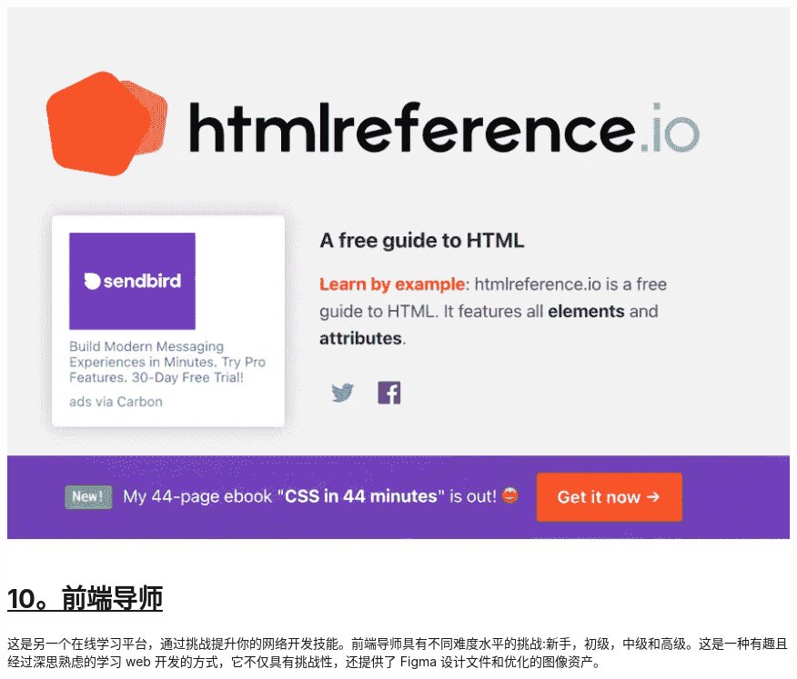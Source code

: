 ![](img/92759e5ea140922f7e6a07eada77d4fb.png)

# [10。前端导师](https://www.frontendmentor.io/challenges)

这是另一个在线学习平台，通过挑战提升你的网络开发技能。前端导师具有不同难度水平的挑战:新手，初级，中级和高级。这是一种有趣且经过深思熟虑的学习 web 开发的方式，它不仅具有挑战性，还提供了 Figma 设计文件和优化的图像资产。
